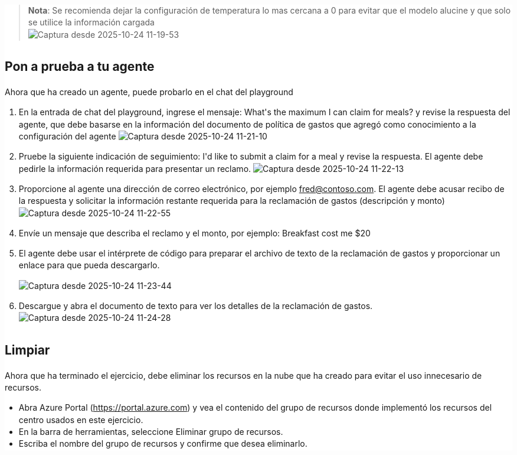    >**Nota**: Se recomienda dejar la configuración de temperatura lo mas cercana a 0 para evitar que el modelo alucine y que solo se utilice la información cargada<br>
   ><img width="464" height="225" alt="Captura desde 2025-10-24 11-19-53" src="https://github.com/user-attachments/assets/cd5ef447-5df2-4442-9ce7-98d977ce983f" />

   
## Pon a prueba a tu agente

Ahora que ha creado un agente, puede probarlo en el chat del playground

1. En la entrada de chat del playground, ingrese el mensaje: What's the maximum I can claim for meals? y revise la respuesta del agente, que debe basarse en la información del documento de política de gastos que agregó como conocimiento a la configuración del agente
   <img width="1083" height="511" alt="Captura desde 2025-10-24 11-21-10" src="https://github.com/user-attachments/assets/1664c902-eaa5-4b82-8755-7caa1d548937" />

2. Pruebe la siguiente indicación de seguimiento: I'd like to submit a claim for a meal y revise la respuesta. El agente debe pedirle la información requerida para presentar un reclamo.
   <img width="1083" height="511" alt="Captura desde 2025-10-24 11-22-13" src="https://github.com/user-attachments/assets/dba1dda6-2c94-454c-bdc6-92c4258e2c9d" />

3. Proporcione al agente una dirección de correo electrónico, por ejemplo fred@contoso.com. El agente debe acusar recibo de la respuesta y solicitar la información restante requerida para la reclamación de gastos (descripción y monto)
   <img width="1041" height="307" alt="Captura desde 2025-10-24 11-22-55" src="https://github.com/user-attachments/assets/abc62aca-b553-4836-b30b-bf287a231642" />

4. Envíe un mensaje que describa el reclamo y el monto, por ejemplo: Breakfast cost me $20

5. El agente debe usar el intérprete de código para preparar el archivo de texto de la reclamación de gastos y proporcionar un enlace para que pueda descargarlo.

   <img width="1043" height="418" alt="Captura desde 2025-10-24 11-23-44" src="https://github.com/user-attachments/assets/2d3de883-4c61-485a-ac00-775bf2712e47" />

6. Descargue y abra el documento de texto para ver los detalles de la reclamación de gastos.
   <img width="714" height="556" alt="Captura desde 2025-10-24 11-24-28" src="https://github.com/user-attachments/assets/5b9517b3-2011-46dd-9343-f58de3bc59a6" />

## Limpiar

Ahora que ha terminado el ejercicio, debe eliminar los recursos en la nube que ha creado para evitar el uso innecesario de recursos.

* Abra Azure Portal (https://portal.azure.com) y vea el contenido del grupo de recursos donde implementó los recursos del centro usados en este ejercicio.
* En la barra de herramientas, seleccione Eliminar grupo de recursos.
* Escriba el nombre del grupo de recursos y confirme que desea eliminarlo.



